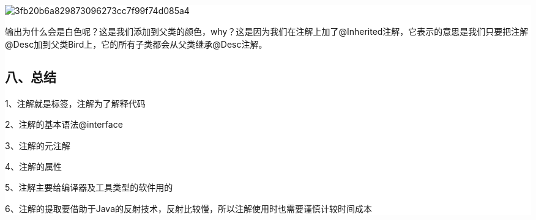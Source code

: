 ![3fb20b6a829873096273cc7f99f74d085a4](3fb20b6a829873096273cc7f99f74d085a4.jpg)

输出为什么会是白色呢？这是我们添加到父类的颜色，why？这是因为我们在注解上加了@Inherited注解，它表示的意思是我们只要把注解@Desc加到父类Bird上，它的所有子类都会从父类继承@Desc注解。

## 八、总结

1、注解就是标签，注解为了解释代码

2、注解的基本语法@interface

3、注解的元注解

4、注解的属性

5、注解主要给编译器及工具类型的软件用的

6、注解的提取要借助于Java的反射技术，反射比较慢，所以注解使用时也需要谨慎计较时间成本
